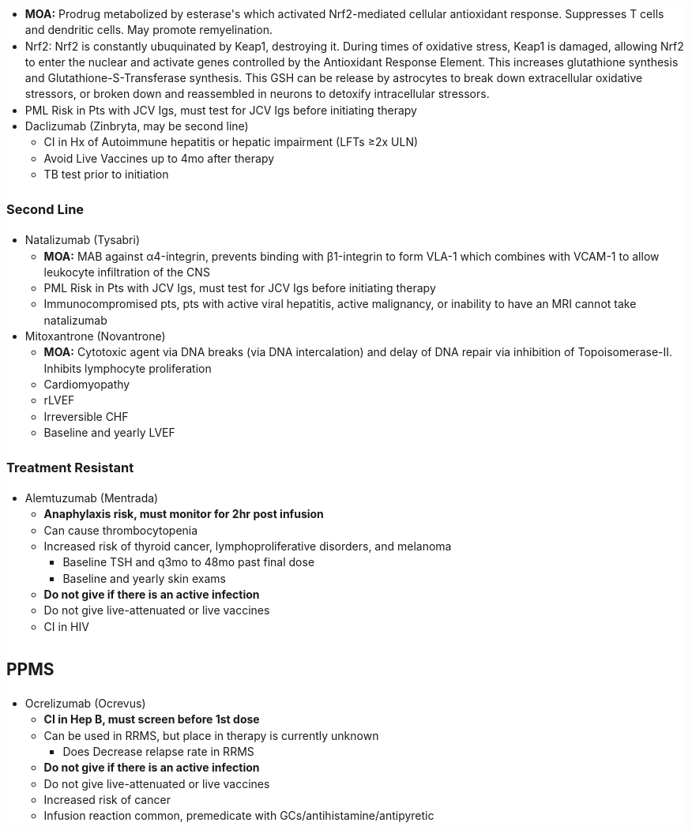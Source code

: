   * **MOA:** Prodrug metabolized by esterase's which activated Nrf2-mediated cellular antioxidant response. Suppresses T cells and dendritic cells. May promote remyelination.
  * Nrf2: Nrf2 is constantly ubuquinated by Keap1, destroying it. During times of oxidative stress, Keap1 is damaged, allowing Nrf2 to enter the nuclear and activate genes controlled by the Antioxidant Response Element. This increases glutathione synthesis and Glutathione-S-Transferase synthesis. This GSH can be release by astrocytes to break down extracellular oxidative stressors, or broken down and reassembled in neurons to detoxify intracellular stressors.
  * PML Risk in Pts with JCV Igs, must test for JCV Igs before initiating therapy
* Daclizumab (Zinbryta, may be second line) 
  * CI in Hx of Autoimmune hepatitis or hepatic impairment (LFTs &ge;2x ULN)
  * Avoid Live Vaccines up to 4mo after therapy
  * TB test prior to initiation

### Second Line

* Natalizumab (Tysabri)
  * **MOA:** MAB against &alpha;4-integrin, prevents binding with &beta;1-integrin to form VLA-1 which combines with VCAM-1 to allow leukocyte infiltration of the CNS
  * PML Risk in Pts with JCV Igs, must test for JCV Igs before initiating therapy
  * Immunocompromised pts, pts with active viral hepatitis, active malignancy, or inability to have an MRI cannot take natalizumab
* Mitoxantrone (Novantrone)
  * **MOA:** Cytotoxic agent via DNA breaks (via DNA intercalation) and delay of DNA repair via inhibition of Topoisomerase-II. Inhibits lymphocyte proliferation
  * Cardiomyopathy
  * rLVEF
  * Irreversible CHF
  * Baseline and yearly LVEF

### Treatment Resistant

* Alemtuzumab (Mentrada)
  * **Anaphylaxis risk, must monitor for 2hr post infusion**
  * Can cause thrombocytopenia
  * Increased risk of thyroid cancer, lymphoproliferative disorders, and melanoma
    * Baseline TSH and q3mo to 48mo past final dose
    * Baseline and yearly skin exams 
  * **Do not give if there is an active infection**
  * Do not give live-attenuated or live vaccines
  * CI in HIV

## PPMS

* Ocrelizumab (Ocrevus)
  * **CI in Hep B, must screen before 1st dose**
  * Can be used in RRMS, but place in therapy is currently unknown
    * Does Decrease relapse rate in RRMS
  * **Do not give if there is an active infection**
  * Do not give live-attenuated or live vaccines
  * Increased risk of cancer
  * Infusion reaction common, premedicate with GCs/antihistamine/antipyretic
